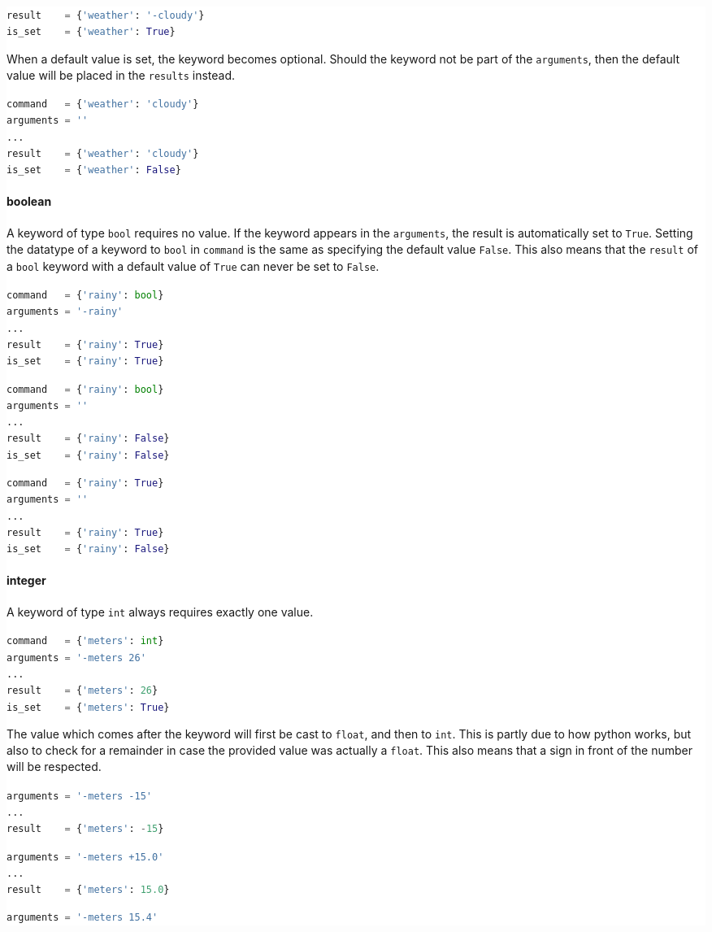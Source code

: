 ```python
result    = {'weather': '-cloudy'}
is_set    = {'weather': True}
```
When a default value is set, the keyword becomes optional. Should the keyword not be part of the `arguments`, then the default value will be placed in the `results` instead.
```python
command   = {'weather': 'cloudy'}
arguments = ''
...
result    = {'weather': 'cloudy'}
is_set    = {'weather': False}
```


#### boolean
A keyword of type `bool` requires no value. If the keyword appears in the `arguments`, the result is automatically set to `True`. Setting the datatype of a keyword to `bool` in `command` is the same as specifying the default value `False`. This also means that the `result` of a `bool` keyword with a default value of `True` can never be set to `False`.

```python
command   = {'rainy': bool}
arguments = '-rainy'
...
result    = {'rainy': True}
is_set    = {'rainy': True}
```
```python
command   = {'rainy': bool}
arguments = ''
...
result    = {'rainy': False}
is_set    = {'rainy': False}
```
```python
command   = {'rainy': True}
arguments = ''
...
result    = {'rainy': True}
is_set    = {'rainy': False}
```

#### integer
A keyword of type `int` always requires exactly one value.
```python
command   = {'meters': int}
arguments = '-meters 26'
...
result    = {'meters': 26}
is_set    = {'meters': True}
```
The value which comes after the keyword will first be cast to `float`, and then to `int`. This is partly due to how python works, but also to check for a remainder in case the provided value was actually a `float`.
This also means that a sign in front of the number will be respected.
```python
arguments = '-meters -15'
...
result    = {'meters': -15}
```
```python
arguments = '-meters +15.0'
...
result    = {'meters': 15.0}
```
```python
arguments = '-meters 15.4'
```
